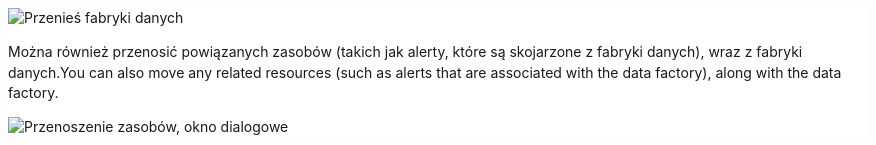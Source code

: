 ![Przenieś fabryki danych](./media/data-factory-monitor-manage-pipelines/MoveDataFactory.png)

<span data-ttu-id="459d2-383">Można również przenosić powiązanych zasobów (takich jak alerty, które są skojarzone z fabryki danych), wraz z fabryki danych.</span><span class="sxs-lookup"><span data-stu-id="459d2-383">You can also move any related resources (such as alerts that are associated with the data factory), along with the data factory.</span></span>

![Przenoszenie zasobów, okno dialogowe](./media/data-factory-monitor-manage-pipelines/MoveResources.png)
